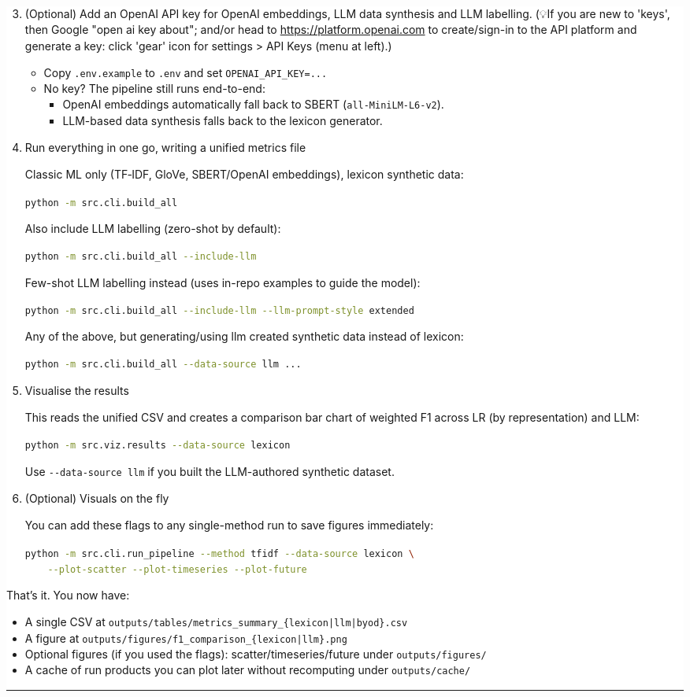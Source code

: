3) (Optional) Add an OpenAI API key for OpenAI embeddings, LLM data synthesis and LLM labelling. (💡If you are new to 'keys', then Google "open ai key about"; and/or head to https://platform.openai.com to create/sign-in to the API platform and generate a key: click 'gear' icon for settings > API Keys (menu at left).)

   - Copy `.env.example` to `.env` and set `OPENAI_API_KEY=...`
   - No key? The pipeline still runs end-to-end:
     - OpenAI embeddings automatically fall back to SBERT (`all-MiniLM-L6-v2`).
     - LLM-based data synthesis falls back to the lexicon generator.

4) Run everything in one go, writing a unified metrics file

   Classic ML only (TF‑IDF, GloVe, SBERT/OpenAI embeddings), lexicon synthetic data:

   ```bash
   python -m src.cli.build_all
   ```

   Also include LLM labelling (zero-shot by default):

   ```bash
   python -m src.cli.build_all --include-llm
   ```

   Few-shot LLM labelling instead (uses in-repo examples to guide the model):

   ```bash
   python -m src.cli.build_all --include-llm --llm-prompt-style extended
   ```

   Any of the above, but generating/using llm created synthetic data instead of lexicon:

   ```bash
   python -m src.cli.build_all --data-source llm ...
   ```

5) Visualise the results

   This reads the unified CSV and creates a comparison bar chart of weighted F1 across LR (by representation) and LLM:

   ```bash
   python -m src.viz.results --data-source lexicon
   ```

   Use `--data-source llm` if you built the LLM-authored synthetic dataset.

6) (Optional) Visuals on the fly

   You can add these flags to any single-method run to save figures immediately:

   ```bash
   python -m src.cli.run_pipeline --method tfidf --data-source lexicon \
       --plot-scatter --plot-timeseries --plot-future
   ```

That’s it. You now have:

- A single CSV at `outputs/tables/metrics_summary_{lexicon|llm|byod}.csv`
- A figure at `outputs/figures/f1_comparison_{lexicon|llm}.png`
- Optional figures (if you used the flags): scatter/timeseries/future under `outputs/figures/`
- A cache of run products you can plot later without recomputing under `outputs/cache/`

---
